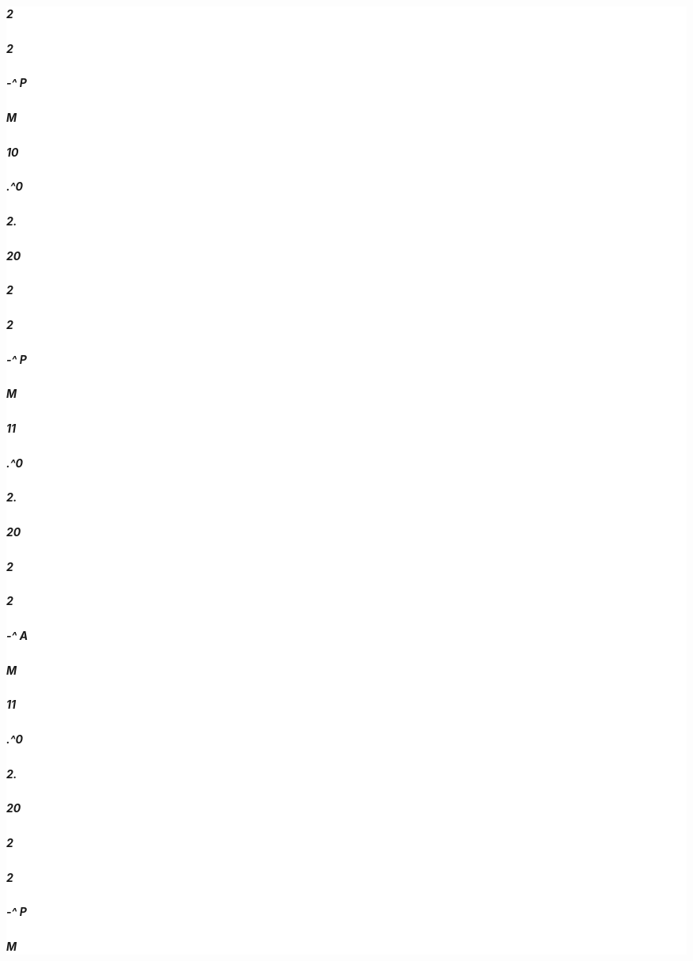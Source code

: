 ##### 2

##### 2

##### -^ P

##### M

##### 10

##### .^0

##### 2.

##### 20

##### 2

##### 2

##### -^ P

##### M

##### 11

##### .^0

##### 2.

##### 20

##### 2

##### 2

##### -^ A

##### M

##### 11

##### .^0

##### 2.

##### 20

##### 2

##### 2

##### -^ P

##### M
